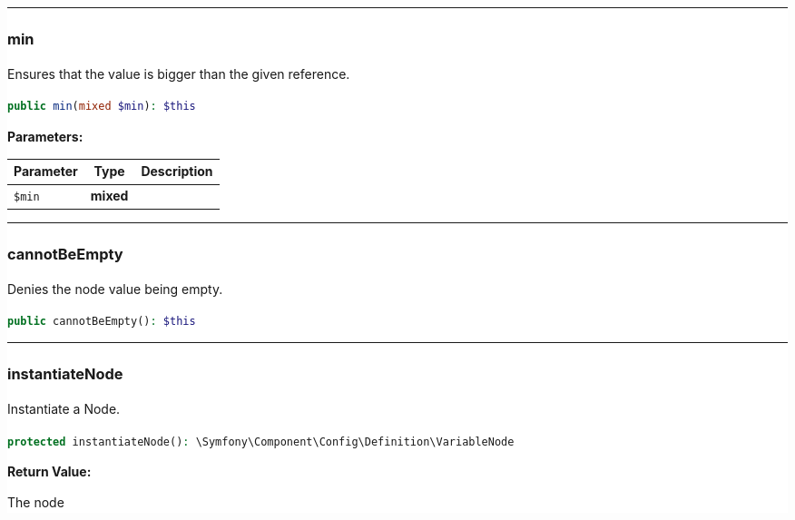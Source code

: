


***

### min

Ensures that the value is bigger than the given reference.

```php
public min(mixed $min): $this
```








**Parameters:**

| Parameter | Type | Description |
|-----------|------|-------------|
| `$min` | **mixed** |  |




***

### cannotBeEmpty

Denies the node value being empty.

```php
public cannotBeEmpty(): $this
```











***

### instantiateNode

Instantiate a Node.

```php
protected instantiateNode(): \Symfony\Component\Config\Definition\VariableNode
```









**Return Value:**

The node
